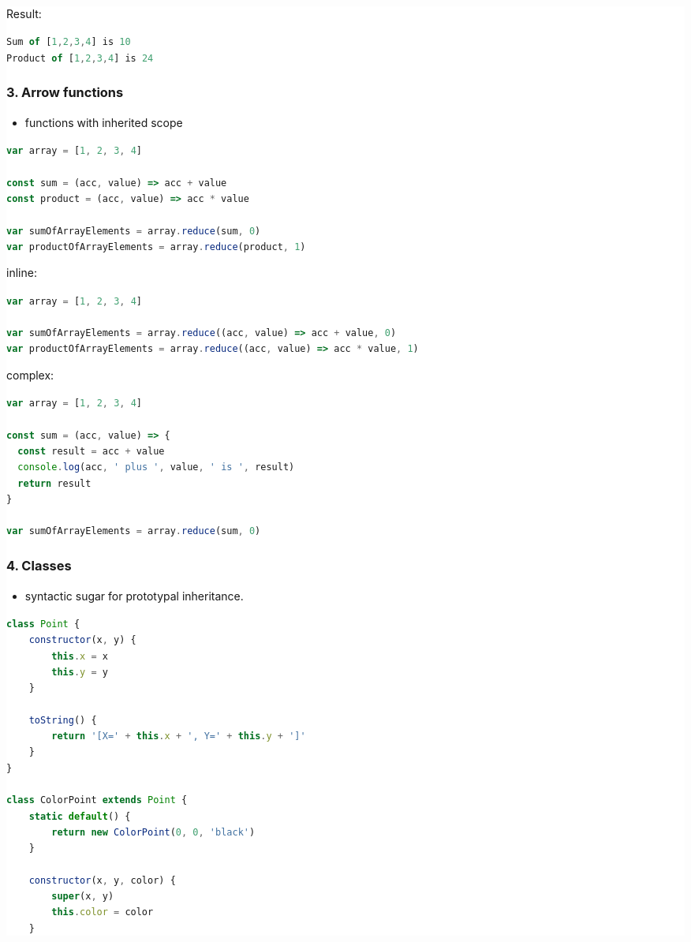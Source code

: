 Result:

```js
Sum of [1,2,3,4] is 10 
Product of [1,2,3,4] is 24 
```

### 3. Arrow functions

- functions with inherited scope

```js
var array = [1, 2, 3, 4]

const sum = (acc, value) => acc + value
const product = (acc, value) => acc * value

var sumOfArrayElements = array.reduce(sum, 0)
var productOfArrayElements = array.reduce(product, 1)
```

inline:

```js
var array = [1, 2, 3, 4]

var sumOfArrayElements = array.reduce((acc, value) => acc + value, 0)
var productOfArrayElements = array.reduce((acc, value) => acc * value, 1)
```

complex:

```js
var array = [1, 2, 3, 4]

const sum = (acc, value) => {
  const result = acc + value
  console.log(acc, ' plus ', value, ' is ', result)
  return result
}

var sumOfArrayElements = array.reduce(sum, 0)
```

### 4. Classes

- syntactic sugar for prototypal inheritance.

```js
class Point {
    constructor(x, y) {
        this.x = x
        this.y = y
    }

    toString() {
        return '[X=' + this.x + ', Y=' + this.y + ']'
    }
}

class ColorPoint extends Point {
    static default() {
        return new ColorPoint(0, 0, 'black')
    }

    constructor(x, y, color) {
        super(x, y)
        this.color = color
    }
```

  [ 'prop_' + 42 ]: 42